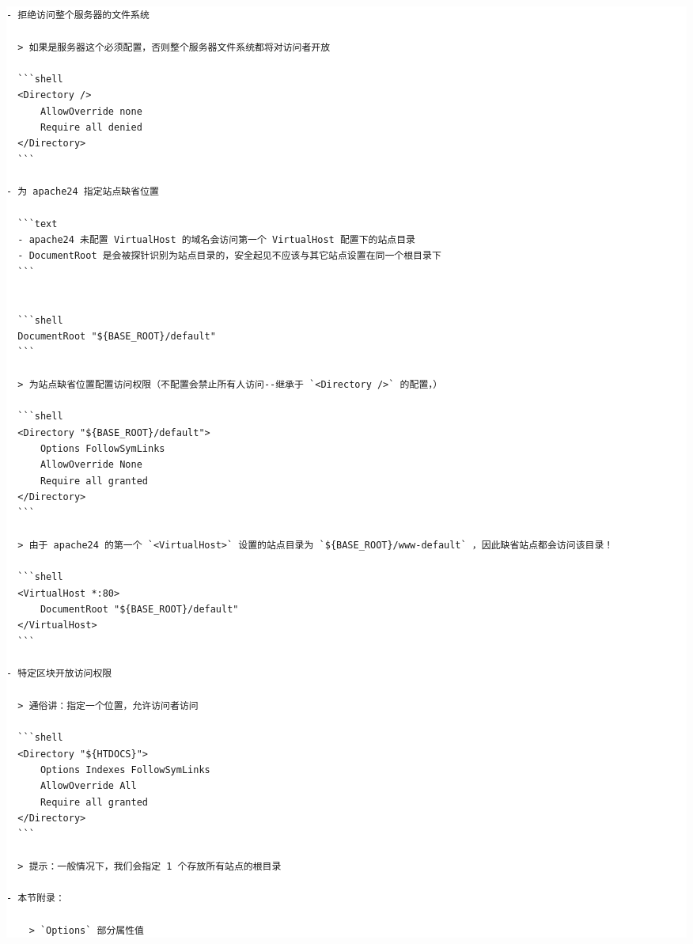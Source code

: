     - 拒绝访问整个服务器的文件系统

      > 如果是服务器这个必须配置，否则整个服务器文件系统都将对访问者开放

      ```shell
      <Directory />
          AllowOverride none
          Require all denied
      </Directory>
      ```

    - 为 apache24 指定站点缺省位置

      ```text
      - apache24 未配置 VirtualHost 的域名会访问第一个 VirtualHost 配置下的站点目录
      - DocumentRoot 是会被探针识别为站点目录的，安全起见不应该与其它站点设置在同一个根目录下
      ```


      ```shell
      DocumentRoot "${BASE_ROOT}/default"
      ```

      > 为站点缺省位置配置访问权限（不配置会禁止所有人访问--继承于 `<Directory />` 的配置，）

      ```shell
      <Directory "${BASE_ROOT}/default">
          Options FollowSymLinks
          AllowOverride None
          Require all granted
      </Directory>
      ```

      > 由于 apache24 的第一个 `<VirtualHost>` 设置的站点目录为 `${BASE_ROOT}/www-default` ，因此缺省站点都会访问该目录！

      ```shell
      <VirtualHost *:80>
          DocumentRoot "${BASE_ROOT}/default"
      </VirtualHost>
      ```

    - 特定区块开放访问权限

      > 通俗讲：指定一个位置，允许访问者访问

      ```shell
      <Directory "${HTDOCS}">
          Options Indexes FollowSymLinks
          AllowOverride All
          Require all granted
      </Directory>
      ```

      > 提示：一般情况下，我们会指定 1 个存放所有站点的根目录

    - 本节附录：

        > `Options` 部分属性值
